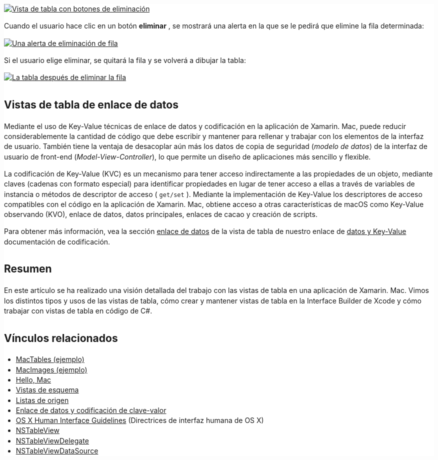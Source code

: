 [![Vista de tabla con botones de eliminación](table-view-images/delete02.png)](table-view-images/delete02.png#lightbox)

Cuando el usuario hace clic en un botón **eliminar** , se mostrará una alerta en la que se le pedirá que elimine la fila determinada:

[![Una alerta de eliminación de fila](table-view-images/delete03.png)](table-view-images/delete03.png#lightbox)

Si el usuario elige eliminar, se quitará la fila y se volverá a dibujar la tabla:

[![La tabla después de eliminar la fila](table-view-images/delete04.png)](table-view-images/delete04.png#lightbox)

<a name="Data_Binding_Table_Views"></a>

## <a name="data-binding-table-views"></a>Vistas de tabla de enlace de datos

Mediante el uso de Key-Value técnicas de enlace de datos y codificación en la aplicación de Xamarin. Mac, puede reducir considerablemente la cantidad de código que debe escribir y mantener para rellenar y trabajar con los elementos de la interfaz de usuario. También tiene la ventaja de desacoplar aún más los datos de copia de seguridad (_modelo de datos_) de la interfaz de usuario de front-end (_Model-View-Controller_), lo que permite un diseño de aplicaciones más sencillo y flexible.

La codificación de Key-Value (KVC) es un mecanismo para tener acceso indirectamente a las propiedades de un objeto, mediante claves (cadenas con formato especial) para identificar propiedades en lugar de tener acceso a ellas a través de variables de instancia o métodos de descriptor de acceso ( `get/set` ). Mediante la implementación de Key-Value los descriptores de acceso compatibles con el código en la aplicación de Xamarin. Mac, obtiene acceso a otras características de macOS como Key-Value observando (KVO), enlace de datos, datos principales, enlaces de cacao y creación de scripts.

Para obtener más información, vea la sección [enlace de datos](~/mac/app-fundamentals/databinding.md#Table_View_Data_Binding) de la vista de tabla de nuestro enlace de [datos y Key-Value](~/mac/app-fundamentals/databinding.md) documentación de codificación.

<a name="Summary"></a>

## <a name="summary"></a>Resumen

En este artículo se ha realizado una visión detallada del trabajo con las vistas de tabla en una aplicación de Xamarin. Mac. Vimos los distintos tipos y usos de las vistas de tabla, cómo crear y mantener vistas de tabla en la Interface Builder de Xcode y cómo trabajar con vistas de tabla en código de C#.

## <a name="related-links"></a>Vínculos relacionados

- [MacTables (ejemplo)](/samples/xamarin/mac-samples/mactables)
- [MacImages (ejemplo)](/samples/xamarin/mac-samples/macimages)
- [Hello, Mac](~/mac/get-started/hello-mac.md)
- [Vistas de esquema](~/mac/user-interface/outline-view.md)
- [Listas de origen](~/mac/user-interface/source-list.md)
- [Enlace de datos y codificación de clave-valor](~/mac/app-fundamentals/databinding.md)
- [OS X Human Interface Guidelines](https://developer.apple.com/library/mac/documentation/UserExperience/Conceptual/OSXHIGuidelines/) (Directrices de interfaz humana de OS X)
- [NSTableView](https://developer.apple.com/library/mac/documentation/Cocoa/Reference/ApplicationKit/Classes/NSTableView_Class/index.html#//apple_ref/doc/uid/TP40004125)
- [NSTableViewDelegate](https://developer.apple.com/library/mac/documentation/Cocoa/Reference/NSTableViewDelegate_Protocol/index.html#//apple_ref/doc/uid/TP40008622)
- [NSTableViewDataSource](https://developer.apple.com/library/mac/documentation/Cocoa/Reference/ApplicationKit/Protocols/NSTableDataSource_Protocol/index.html#//apple_ref/doc/uid/TP40004178)